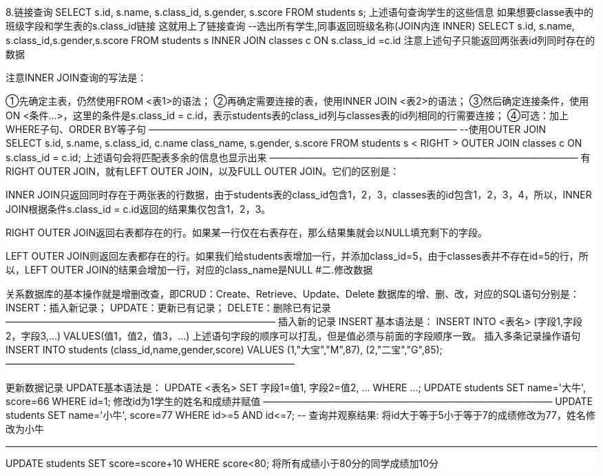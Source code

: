 
8.链接查询 
 SELECT s.id, s.name, s.class_id, s.gender, s.score FROM students s;
 上述语句查询学生的这些信息
 如果想要classe表中的班级字段和学生表的s.class_id链接
 这就用上了链接查询
 --选出所有学生,同事返回班级名称(JOIN内连 INNER)
 SELECT s.id, s.name, s.class_id,s.gender,s.score FROM students s
 INNER JOIN classes c
 ON s.class_id =c.id
 注意上述句子只能返回两张表id列同时存在的数据

 注意INNER JOIN查询的写法是：

①先确定主表，仍然使用FROM <表1>的语法；
②再确定需要连接的表，使用INNER JOIN <表2>的语法；
③然后确定连接条件，使用ON <条件...>，这里的条件是s.class_id = c.id，表示students表的class_id列与classes表的id列相同的行需要连接；
④可选：加上WHERE子句、ORDER BY等子句
————————————————————————————————
--使用OUTER JOIN  
SELECT s.id, s.name, s.class_id, c.name class_name, s.gender, s.score
FROM students s
< RIGHT > OUTER JOIN classes c
ON s.class_id = c.id;
上述语句会将匹配表多余的信息也显示出来
————————————————————————————————
有RIGHT OUTER JOIN，就有LEFT OUTER JOIN，以及FULL OUTER JOIN。它们的区别是：

INNER JOIN只返回同时存在于两张表的行数据，由于students表的class_id包含1，2，3，classes表的id包含1，2，3，4，所以，INNER JOIN根据条件s.class_id = c.id返回的结果集仅包含1，2，3。

RIGHT OUTER JOIN返回右表都存在的行。如果某一行仅在右表存在，那么结果集就会以NULL填充剩下的字段。

LEFT OUTER JOIN则返回左表都存在的行。如果我们给students表增加一行，并添加class_id=5，由于classes表并不存在id=5的行，所以，LEFT OUTER JOIN的结果会增加一行，对应的class_name是NULL
#二.修改数据

关系数据库的基本操作就是增删改查，即CRUD：Create、Retrieve、Update、Delete
数据库的增、删、改，对应的SQL语句分别是：
INSERT：插入新记录；
UPDATE：更新已有记录；
DELETE：删除已有记录
————————————————————————————
插入新的记录 INSERT 基本语法是：
INSERT INTO <表名> (字段1,字段2，字段3,...) VALUES(值1，值2，值3，...) 
上述语句字段的顺序可以打乱，但是值必须与前面的字段顺序一致。
插入多条记录操作语句
INSERT INTO students (class_id,name,gender,score) VALUES
  (1,"大宝","M",87),
  (2,"二宝","G",85);
——————————————————————————————

更新数据记录 UPDATE基本语法是：
UPDATE <表名> SET 字段1=值1, 字段2=值2, ... WHERE ...;
UPDATE students SET name='大牛', score=66 WHERE id=1;
修改id为1学生的姓名和成绩并赋值
——————————————————————————————
UPDATE students SET name='小牛', score=77 WHERE id>=5 AND id<=7;
-- 查询并观察结果:
将id大于等于5小于等于7的成绩修改为77，姓名修改为小牛
______________________________
UPDATE students SET score=score+10 WHERE score<80;
将所有成绩小于80分的同学成绩加10分
